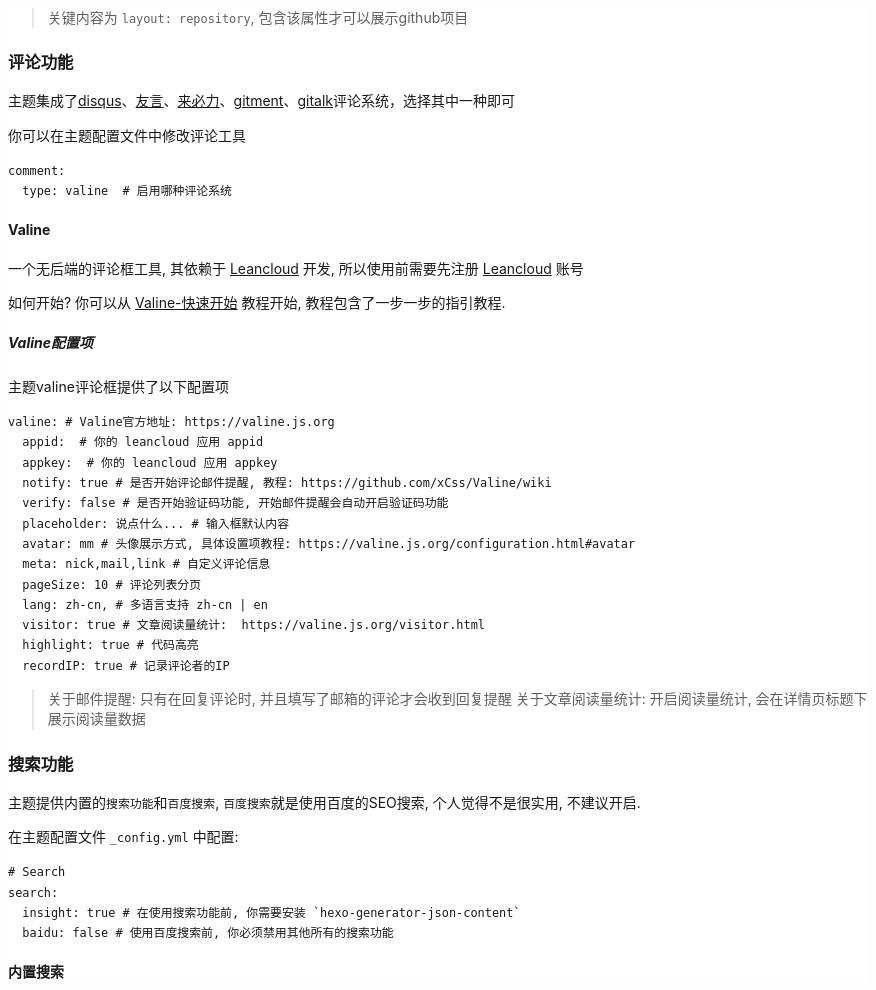 > 关键内容为 `layout: repository`, 包含该属性才可以展示github项目

### 评论功能
主题集成了[disqus](https://disqus.com/)、[友言](http://www.uyan.cc/)、[来必力](https://livere.com/)、[gitment](https://github.com/imsun/gitment)、[gitalk](https://github.com/gitalk/gitalk)评论系统，选择其中一种即可

你可以在主题配置文件中修改评论工具
```
comment:
  type: valine  # 启用哪种评论系统
```

#### Valine

一个无后端的评论框工具, 其依赖于 [Leancloud](https://leancloud.cn) 开发, 所以使用前需要先注册 [Leancloud](https://leancloud.cn) 账号


如何开始? 你可以从 [Valine-快速开始](https://valine.js.org/quickstart.html) 教程开始, 教程包含了一步一步的指引教程.

##### Valine配置项

主题valine评论框提供了以下配置项

```
valine: # Valine官方地址: https://valine.js.org
  appid:  # 你的 leancloud 应用 appid
  appkey:  # 你的 leancloud 应用 appkey
  notify: true # 是否开始评论邮件提醒, 教程: https://github.com/xCss/Valine/wiki
  verify: false # 是否开始验证码功能, 开始邮件提醒会自动开启验证码功能
  placeholder: 说点什么... # 输入框默认内容
  avatar: mm # 头像展示方式, 具体设置项教程: https://valine.js.org/configuration.html#avatar
  meta: nick,mail,link # 自定义评论信息
  pageSize: 10 # 评论列表分页
  lang: zh-cn, # 多语言支持 zh-cn | en
  visitor: true # 文章阅读量统计:  https://valine.js.org/visitor.html
  highlight: true # 代码高亮
  recordIP: true # 记录评论者的IP
```

> 关于邮件提醒: 只有在回复评论时, 并且填写了邮箱的评论才会收到回复提醒
> 关于文章阅读量统计: 开启阅读量统计, 会在详情页标题下展示阅读量数据



### 搜索功能
主题提供内置的`搜索功能`和`百度搜索`, `百度搜索`就是使用百度的SEO搜索, 个人觉得不是很实用, 不建议开启.

在主题配置文件 `_config.yml` 中配置:
```
# Search
search:
  insight: true # 在使用搜索功能前, 你需要安装 `hexo-generator-json-content`
  baidu: false # 使用百度搜索前, 你必须禁用其他所有的搜索功能
```

#### 内置搜索
